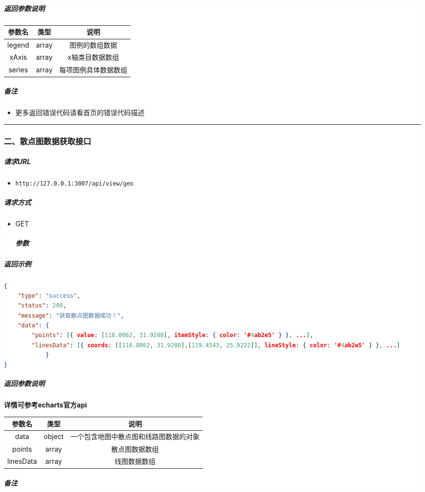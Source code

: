 ##### 返回参数说明

| 参数名 | 类型  |         说明         |
| :----: | :---: | :------------------: |
| legend | array |    图例的数组数据    |
| xAxis  | array |   x轴类目数据数组    |
| series | array | 每项图例具体数据数组 |

##### 备注

- 更多返回错误代码请看首页的错误代码描述

------

### 二、散点图数据获取接口

##### 请求URL

- `http://127.0.0.1:3007/api/view/geo`

##### 请求方式

- GET

  ##### 参数

##### 返回示例

```json
{
    "type": "success",
    "status": 200,
    "message": "获取散点图数据成功！",
    "data": {
        "points": [{ value: [118.8062, 31.9208], itemStyle: { color: '#4ab2e5' } }, ...],
        "linesData": [{ coords: [[118.8062, 31.9208],[119.4543, 25.9222]], lineStyle: { color: '#4ab2e5' } }, ...]
            }
}
```

##### 返回参数说明

**详情可参考echarts官方api**

|  参数名   |  类型  |                  说明                  |
| :-------: | :----: | :------------------------------------: |
|   data    | object | 一个包含地图中散点图和线路图数据的对象 |
|  points   | array  |             散点图数据数组             |
| linesData | array  |              线图数据数组              |

##### 备注

